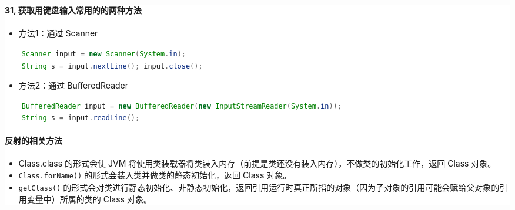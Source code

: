 #### 31, 获取用键盘输入常用的的两种方法 

- 方法1：通过 Scanner

```java
	Scanner input = new Scanner(System.in); 
	String s = input.nextLine(); input.close();
```

- 方法2：通过 BufferedReader 

```java
	BufferedReader input = new BufferedReader(new InputStreamReader(System.in));
	String s = input.readLine(); 
```

#### 反射的相关方法

- Class.class 的形式会使 JVM 将使用类装载器将类装入内存（前提是类还没有装入内存），不做类的初始化工作，返回 Class 对象。
- `Class.forName()` 的形式会装入类并做类的静态初始化，返回 Class 对象。
- `getClass()` 的形式会对类进行静态初始化、非静态初始化，返回引用运行时真正所指的对象（因为子对象的引用可能会赋给父对象的引用变量中）所属的类的 Class 对象。

























